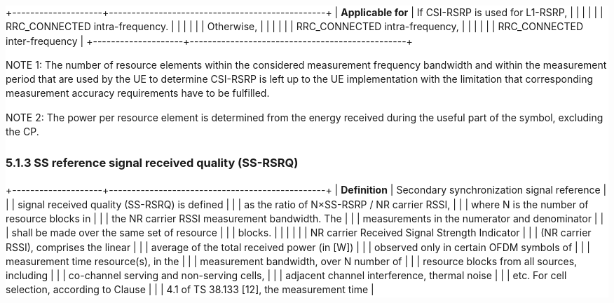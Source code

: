 +--------------------+------------------------------------------------+
| **Applicable for** | If CSI-RSRP is used for L1-RSRP,               |
|                    |                                                |
|                    | RRC\_CONNECTED intra-frequency.                |
|                    |                                                |
|                    | Otherwise,                                     |
|                    |                                                |
|                    | RRC\_CONNECTED intra-frequency,                |
|                    |                                                |
|                    | RRC\_CONNECTED inter-frequency                 |
+--------------------+------------------------------------------------+

NOTE 1: The number of resource elements within the considered
measurement frequency bandwidth and within the measurement period that
are used by the UE to determine CSI-RSRP is left up to the UE
implementation with the limitation that corresponding measurement
accuracy requirements have to be fulfilled.

NOTE 2: The power per resource element is determined from the energy
received during the useful part of the symbol, excluding the CP.

### 5.1.3 SS reference signal received quality (SS-RSRQ)

+--------------------+------------------------------------------------+
| **Definition**     | Secondary synchronization signal reference     |
|                    | signal received quality (SS-RSRQ) is defined   |
|                    | as the ratio of N×SS-RSRP / NR carrier RSSI,   |
|                    | where N is the number of resource blocks in    |
|                    | the NR carrier RSSI measurement bandwidth. The |
|                    | measurements in the numerator and denominator  |
|                    | shall be made over the same set of resource    |
|                    | blocks.                                        |
|                    |                                                |
|                    | NR carrier Received Signal Strength Indicator  |
|                    | (NR carrier RSSI), comprises the linear        |
|                    | average of the total received power (in \[W\]) |
|                    | observed only in certain OFDM symbols of       |
|                    | measurement time resource(s), in the           |
|                    | measurement bandwidth, over N number of        |
|                    | resource blocks from all sources, including    |
|                    | co-channel serving and non-serving cells,      |
|                    | adjacent channel interference, thermal noise   |
|                    | etc. For cell selection, according to Clause   |
|                    | 4.1 of TS 38.133 \[12\], the measurement time  |